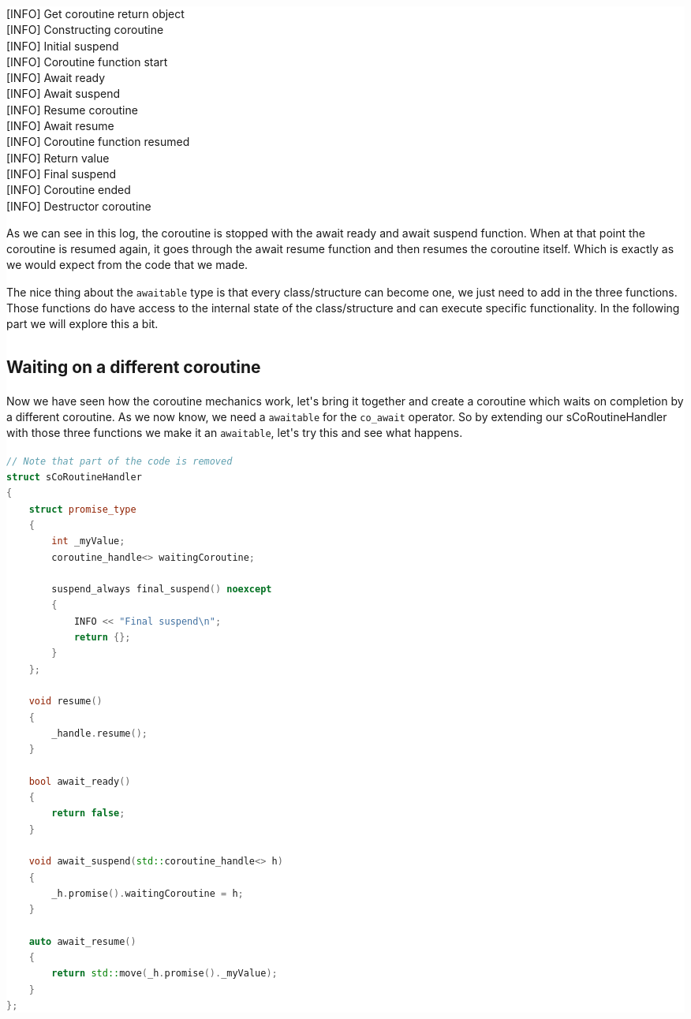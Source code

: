 [INFO] Get coroutine return object\
[INFO] Constructing coroutine\
[INFO] Initial suspend\
[INFO] Coroutine function start\
[INFO] Await ready\
[INFO] Await suspend\
[INFO] Resume coroutine\
[INFO] Await resume\
[INFO] Coroutine function resumed\
[INFO] Return value\
[INFO] Final suspend\
[INFO] Coroutine ended\
[INFO] Destructor coroutine

As we can see in this log, the coroutine is stopped with the await ready and await suspend function. When at that point the coroutine is resumed again, it goes through the await resume function and then resumes the coroutine itself. Which is exactly as we would expect from the code that we made. 

The nice thing about the `awaitable` type is that every class/structure can become one, we just need to add in the three functions. Those functions do have access to the internal state of the class/structure and can execute specific functionality. In the following part we will explore this a bit.

## Waiting on a different coroutine

Now we have seen how the coroutine mechanics work, let's bring it together and create a coroutine which waits on completion by a different coroutine. As we now know, we need a `awaitable` for the `co_await` operator. So by extending our sCoRoutineHandler with those three functions we make it an `awaitable`, let's try this and see what happens. 

``` c++
// Note that part of the code is removed
struct sCoRoutineHandler
{
    struct promise_type
    {
        int _myValue;
        coroutine_handle<> waitingCoroutine;

        suspend_always final_suspend() noexcept 
        { 
            INFO << "Final suspend\n";
            return {};
        }
    };

    void resume()
    {
        _handle.resume();
    }

    bool await_ready()
    {
        return false;
    }

    void await_suspend(std::coroutine_handle<> h)
    {
        _h.promise().waitingCoroutine = h;
    }

    auto await_resume()
    {
        return std::move(_h.promise()._myValue);
    }
};
```